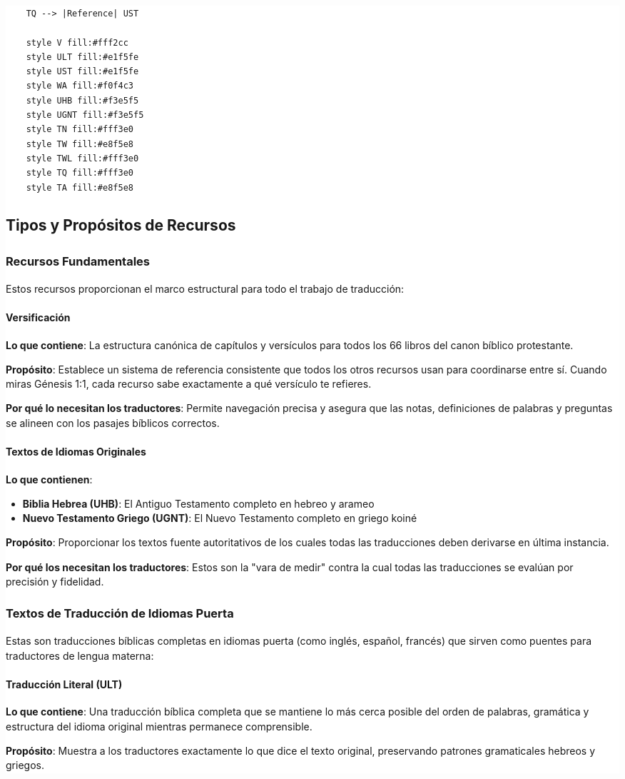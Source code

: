 ```mermaid
    TQ --> |Reference| UST
    
    style V fill:#fff2cc
    style ULT fill:#e1f5fe
    style UST fill:#e1f5fe
    style WA fill:#f0f4c3
    style UHB fill:#f3e5f5
    style UGNT fill:#f3e5f5
    style TN fill:#fff3e0
    style TW fill:#e8f5e8
    style TWL fill:#fff3e0
    style TQ fill:#fff3e0
    style TA fill:#e8f5e8
```

## Tipos y Propósitos de Recursos

### Recursos Fundamentales

Estos recursos proporcionan el marco estructural para todo el trabajo de traducción:

#### **Versificación**
**Lo que contiene**: La estructura canónica de capítulos y versículos para todos los 66 libros del canon bíblico protestante.

**Propósito**: Establece un sistema de referencia consistente que todos los otros recursos usan para coordinarse entre sí. Cuando miras Génesis 1:1, cada recurso sabe exactamente a qué versículo te refieres.

**Por qué lo necesitan los traductores**: Permite navegación precisa y asegura que las notas, definiciones de palabras y preguntas se alineen con los pasajes bíblicos correctos.

#### **Textos de Idiomas Originales**
**Lo que contienen**:
- **Biblia Hebrea (UHB)**: El Antiguo Testamento completo en hebreo y arameo
- **Nuevo Testamento Griego (UGNT)**: El Nuevo Testamento completo en griego koiné

**Propósito**: Proporcionar los textos fuente autoritativos de los cuales todas las traducciones deben derivarse en última instancia.

**Por qué los necesitan los traductores**: Estos son la "vara de medir" contra la cual todas las traducciones se evalúan por precisión y fidelidad.

### Textos de Traducción de Idiomas Puerta

Estas son traducciones bíblicas completas en idiomas puerta (como inglés, español, francés) que sirven como puentes para traductores de lengua materna:

#### **Traducción Literal (ULT)**
**Lo que contiene**: Una traducción bíblica completa que se mantiene lo más cerca posible del orden de palabras, gramática y estructura del idioma original mientras permanece comprensible.

**Propósito**: Muestra a los traductores exactamente lo que dice el texto original, preservando patrones gramaticales hebreos y griegos.
